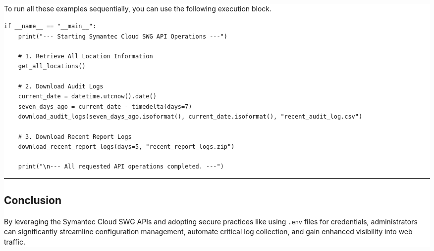 To run all these examples sequentially, you can use the following execution block.

```
if __name__ == "__main__":
    print("--- Starting Symantec Cloud SWG API Operations ---")

    # 1. Retrieve All Location Information
    get_all_locations()

    # 2. Download Audit Logs
    current_date = datetime.utcnow().date()
    seven_days_ago = current_date - timedelta(days=7)
    download_audit_logs(seven_days_ago.isoformat(), current_date.isoformat(), "recent_audit_log.csv")

    # 3. Download Recent Report Logs
    download_recent_report_logs(days=5, "recent_report_logs.zip")

    print("\n--- All requested API operations completed. ---")
```



------

## Conclusion

By leveraging the Symantec Cloud SWG APIs and adopting secure practices like using `.env` files for credentials, administrators can significantly streamline configuration management, automate critical log collection, and gain enhanced visibility into web traffic.